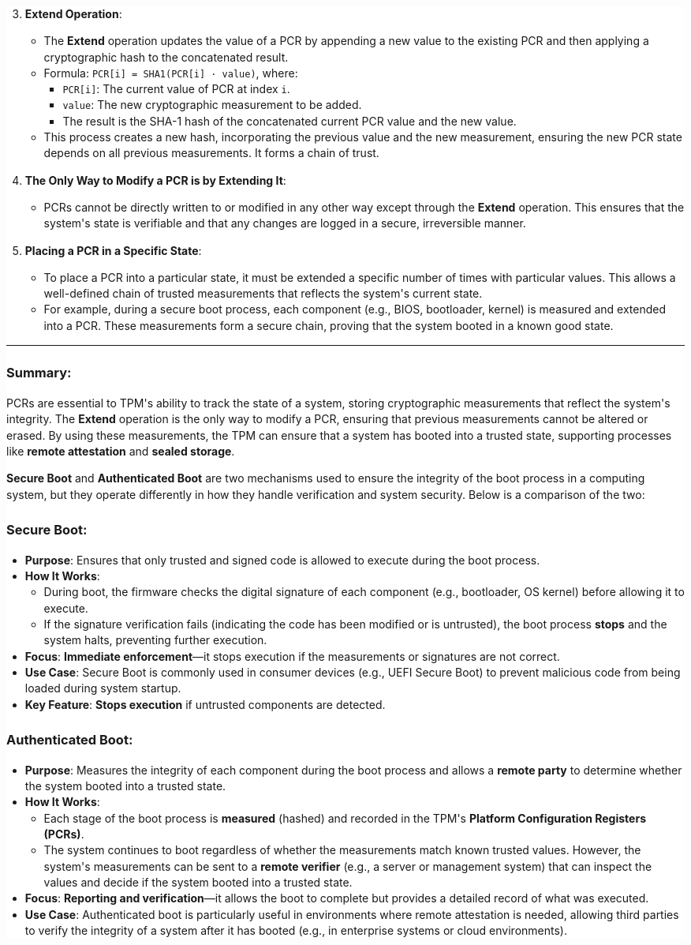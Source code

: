 3. **Extend Operation**:
   - The **Extend** operation updates the value of a PCR by appending a new value to the existing PCR and then applying a cryptographic hash to the concatenated result.
   - Formula: `PCR[i] = SHA1(PCR[i] · value)`, where:
     - `PCR[i]`: The current value of PCR at index `i`.
     - `value`: The new cryptographic measurement to be added.
     - The result is the SHA-1 hash of the concatenated current PCR value and the new value.
   - This process creates a new hash, incorporating the previous value and the new measurement, ensuring the new PCR state depends on all previous measurements. It forms a chain of trust.

4. **The Only Way to Modify a PCR is by Extending It**:
   - PCRs cannot be directly written to or modified in any other way except through the **Extend** operation. This ensures that the system's state is verifiable and that any changes are logged in a secure, irreversible manner.

5. **Placing a PCR in a Specific State**:
   - To place a PCR into a particular state, it must be extended a specific number of times with particular values. This allows a well-defined chain of trusted measurements that reflects the system's current state.
   - For example, during a secure boot process, each component (e.g., BIOS, bootloader, kernel) is measured and extended into a PCR. These measurements form a secure chain, proving that the system booted in a known good state.

---

### Summary:
PCRs are essential to TPM's ability to track the state of a system, storing cryptographic measurements that reflect the system's integrity. The **Extend** operation is the only way to modify a PCR, ensuring that previous measurements cannot be altered or erased. By using these measurements, the TPM can ensure that a system has booted into a trusted state, supporting processes like **remote attestation** and **sealed storage**.

**Secure Boot** and **Authenticated Boot** are two mechanisms used to ensure the integrity of the boot process in a computing system, but they operate differently in how they handle verification and system security. Below is a comparison of the two:

### **Secure Boot**:
- **Purpose**: Ensures that only trusted and signed code is allowed to execute during the boot process.
- **How It Works**: 
  - During boot, the firmware checks the digital signature of each component (e.g., bootloader, OS kernel) before allowing it to execute.
  - If the signature verification fails (indicating the code has been modified or is untrusted), the boot process **stops** and the system halts, preventing further execution.
- **Focus**: **Immediate enforcement**—it stops execution if the measurements or signatures are not correct.
- **Use Case**: Secure Boot is commonly used in consumer devices (e.g., UEFI Secure Boot) to prevent malicious code from being loaded during system startup.
- **Key Feature**: **Stops execution** if untrusted components are detected.

### **Authenticated Boot**:
- **Purpose**: Measures the integrity of each component during the boot process and allows a **remote party** to determine whether the system booted into a trusted state.
- **How It Works**:
  - Each stage of the boot process is **measured** (hashed) and recorded in the TPM's **Platform Configuration Registers (PCRs)**.
  - The system continues to boot regardless of whether the measurements match known trusted values. However, the system's measurements can be sent to a **remote verifier** (e.g., a server or management system) that can inspect the values and decide if the system booted into a trusted state.
- **Focus**: **Reporting and verification**—it allows the boot to complete but provides a detailed record of what was executed.
- **Use Case**: Authenticated boot is particularly useful in environments where remote attestation is needed, allowing third parties to verify the integrity of a system after it has booted (e.g., in enterprise systems or cloud environments).